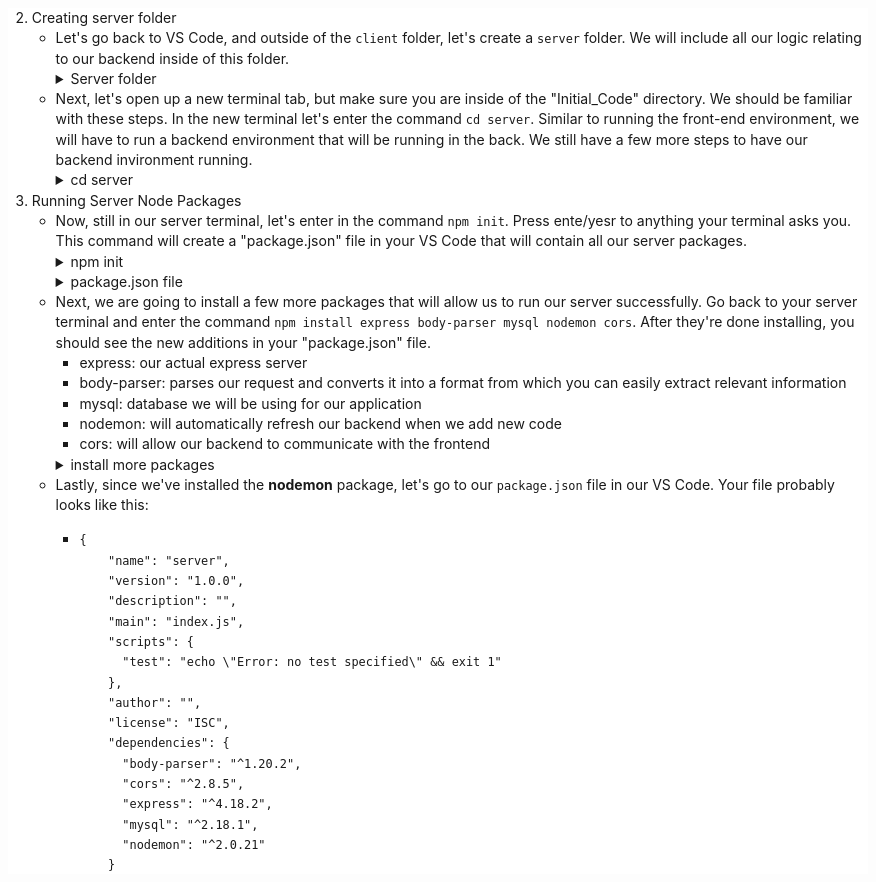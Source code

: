 2. Creating server folder
    - Let's go back to VS Code, and outside of the `client` folder, let's create a `server` folder. We will include all our logic relating to our backend inside of this folder.
        <details>
        <summary>Server folder</summary>
        <img src="https://i.imgur.com/ETLXG4E.gif" alt="drawing" width="500" height="300"/>
        </details>
    - Next, let's open up a new terminal tab, but make sure you are inside of the "Initial_Code" directory. We should be familiar with these steps. In the new terminal let's enter the command `cd server`. Similar to running the front-end environment, we will have to run a backend environment that will be running in the back. We still have a few more steps to have our backend invironment running.
        <details>
        <summary>cd server</summary>
        <img src="https://i.imgur.com/p33Gfzf.gif" alt="drawing" width="500" height="300"/>
        </details>
3. Running Server Node Packages
    - Now, still in our server terminal, let's enter in the command `npm init`. Press ente/yesr to anything your terminal asks you. This command will create a "package.json" file in your VS Code that will contain all our server packages.
        <details>
        <summary>npm init</summary>
        <img src="https://i.imgur.com/oXBu9DE.gif" alt="drawing" width="500" height="300"/>
        </details>
        <details>
        <summary>package.json file</summary>
        <img src="https://i.imgur.com/g6vhuIZ.png" alt="drawing" width="500" height="300"/>
        </details>
    - Next, we are going to install a few more packages that will allow us to run our server successfully. Go back to your server terminal and enter the command `npm install express body-parser mysql nodemon cors`. After they're done installing, you should see the new additions in your "package.json" file.
        - express: our actual express server
        - body-parser: parses our request and converts it into a format from which you can easily extract relevant information
        - mysql: database we will be using for our application
        - nodemon: will automatically refresh our backend when we add new code
        - cors: will allow our backend to communicate with the frontend
        <details>
        <summary>install more packages</summary>
        <img src="https://i.imgur.com/iqgqQub.gif" alt="drawing" width="500" height="300"/>
        </details>
    - Lastly, since we've installed the **nodemon** package, let's go to our `package.json` file in our VS Code. Your file probably looks like this:
        - ```
          {
              "name": "server",
              "version": "1.0.0",
              "description": "",
              "main": "index.js",
              "scripts": {
                "test": "echo \"Error: no test specified\" && exit 1"
              },
              "author": "",
              "license": "ISC",
              "dependencies": {
                "body-parser": "^1.20.2",
                "cors": "^2.8.5",
                "express": "^4.18.2",
                "mysql": "^2.18.1",
                "nodemon": "^2.0.21"
              }